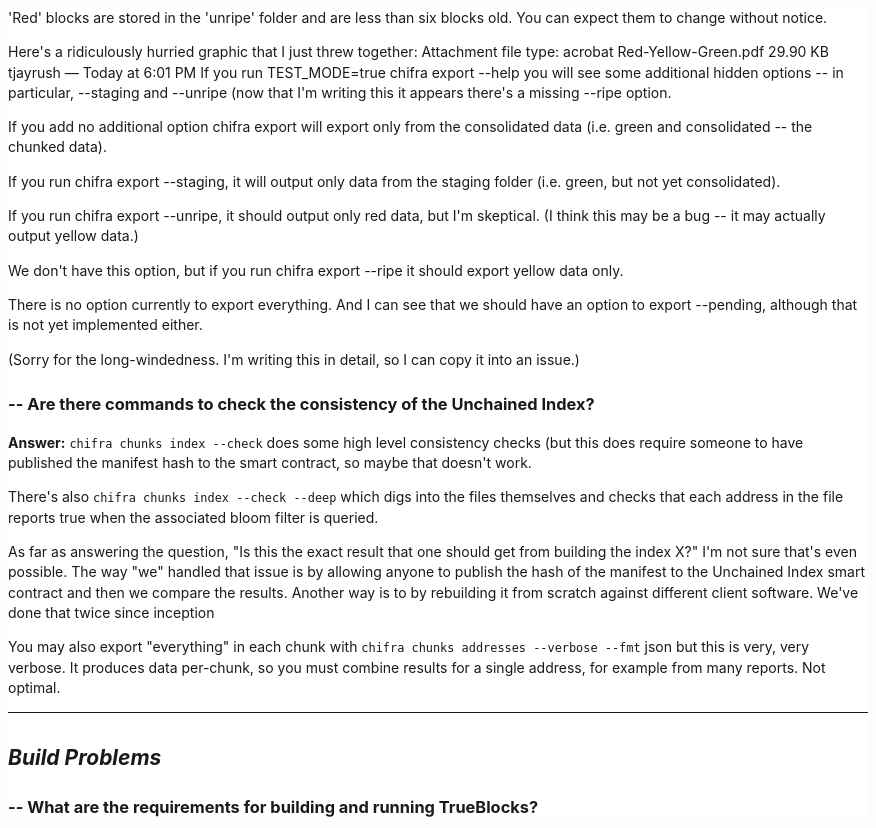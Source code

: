 'Red' blocks are stored in the 'unripe' folder and are less than six blocks old. You can expect them to change without notice.

Here's a ridiculously hurried graphic that I just threw together:
Attachment file type: acrobat
Red-Yellow-Green.pdf
29.90 KB
tjayrush
 — 
Today at 6:01 PM
If you run TEST_MODE=true chifra export --help you will see some additional hidden options -- in particular, --staging and --unripe (now that I'm writing this it appears there's a missing --ripe option.

If you add no additional option chifra export will export only from the consolidated data (i.e. green and consolidated -- the chunked data). 

If you run chifra export --staging, it will output only data from the staging folder (i.e. green, but not yet consolidated).

If you run chifra export --unripe, it should output only red data, but I'm skeptical. (I think this may be a bug -- it may actually output yellow data.)

We don't have this option, but if you run chifra export --ripe it should export yellow data only.

There is no option currently to export everything. And I can see that we should have an option to export --pending, although that is not yet implemented either.

(Sorry for the long-windedness. I'm writing this in detail, so I can copy it into an issue.)

### -- Are there commands to check the consistency of the Unchained Index?

**Answer:** `chifra chunks index --check` does some high level consistency checks (but this does require someone to have published the manifest hash to the smart contract, so maybe that doesn't work.

There's also `chifra chunks index --check --deep` which digs into the files themselves and checks that each address in the file reports true when the associated bloom filter is queried.

As far as answering the question, "Is this the exact result that one should get from building the index X?" I'm not sure that's even possible. The way "we" handled that issue is by allowing anyone to publish the hash of the manifest to the Unchained Index smart contract and then we compare the results. Another way is to by rebuilding it from scratch against different client software. We've done that twice since inception

You may also export "everything" in each chunk with `chifra chunks addresses --verbose --fmt` json but this is very, very verbose. It produces data per-chunk, so you must combine results for a single address, for example from many reports. Not optimal.

----

## *Build Problems*

### -- What are the requirements for building and running TrueBlocks?
